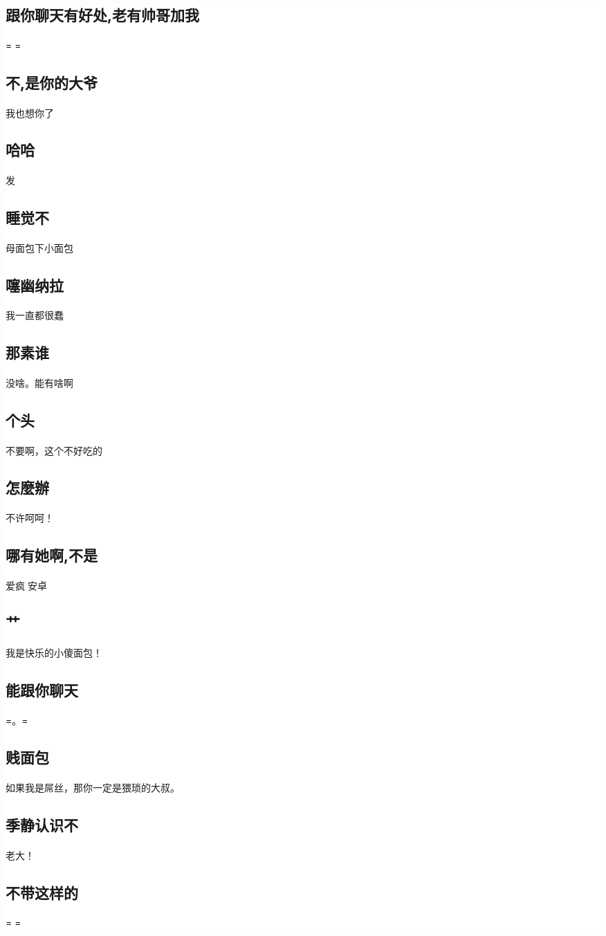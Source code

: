 ## 跟你聊天有好处,老有帅哥加我
= =

## 不,是你的大爷
我也想你了

## 哈哈
发

## 睡觉不
母面包下小面包

## 噻幽纳拉
我一直都很蠢

## 那素谁
没啥。能有啥啊

## 个头
不要啊，这个不好吃的

## 怎麼辦
不许呵呵！

## 哪有她啊,不是
爱疯   安卓

## 艹
我是快乐的小傻面包！

## 能跟你聊天
=。=

## 贱面包
如果我是屌丝，那你一定是猥琐的大叔。

## 季静认识不
老大！

## 不带这样的
= =
